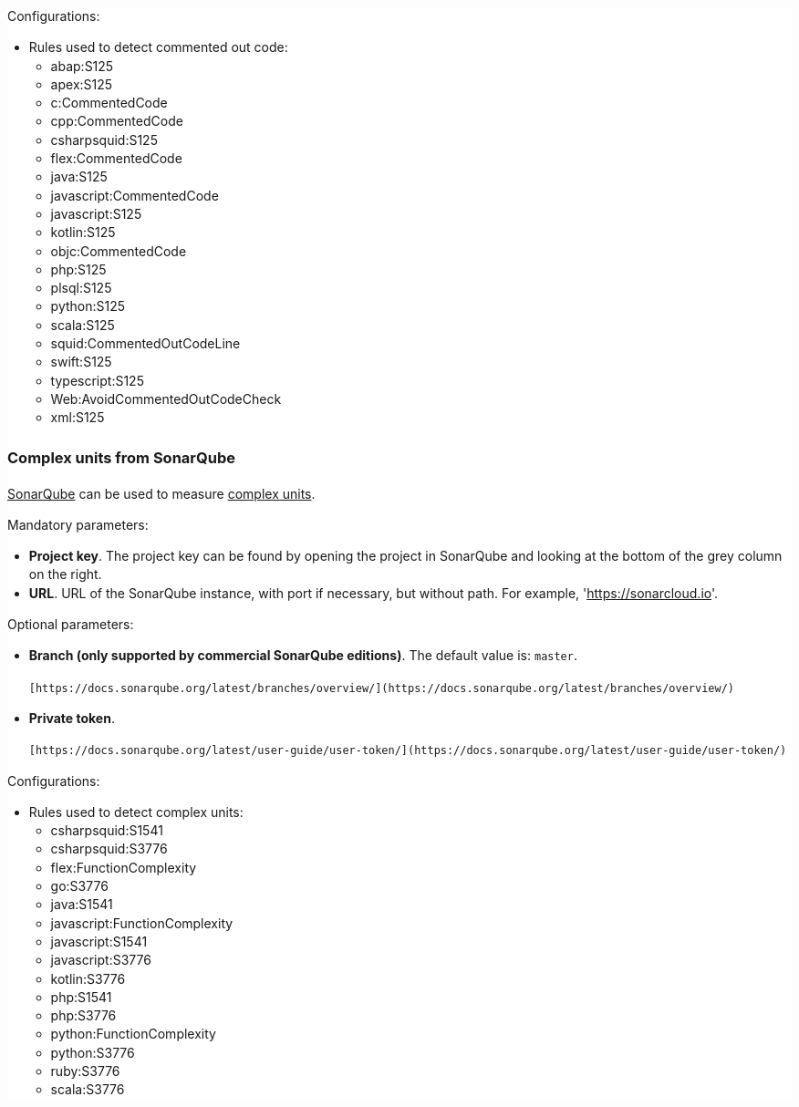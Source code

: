 Configurations:

- Rules used to detect commented out code:
  - abap:S125
  - apex:S125
  - c:CommentedCode
  - cpp:CommentedCode
  - csharpsquid:S125
  - flex:CommentedCode
  - java:S125
  - javascript:CommentedCode
  - javascript:S125
  - kotlin:S125
  - objc:CommentedCode
  - php:S125
  - plsql:S125
  - python:S125
  - scala:S125
  - squid:CommentedOutCodeLine
  - swift:S125
  - typescript:S125
  - Web:AvoidCommentedOutCodeCheck
  - xml:S125

### Complex units from SonarQube

[SonarQube](#sonarqube) can be used to measure [complex units](#complex-units).

Mandatory parameters:

- **Project key**. The project key can be found by opening the project in SonarQube and looking at the bottom of the grey column on the right.
- **URL**. URL of the SonarQube instance, with port if necessary, but without path. For example, 'https://sonarcloud.io'.

Optional parameters:

- **Branch (only supported by commercial SonarQube editions)**. The default value is: `master`.

  ```{seealso}
  [https://docs.sonarqube.org/latest/branches/overview/](https://docs.sonarqube.org/latest/branches/overview/)
  ```

- **Private token**.

  ```{seealso}
  [https://docs.sonarqube.org/latest/user-guide/user-token/](https://docs.sonarqube.org/latest/user-guide/user-token/)
  ```

Configurations:

- Rules used to detect complex units:
  - csharpsquid:S1541
  - csharpsquid:S3776
  - flex:FunctionComplexity
  - go:S3776
  - java:S1541
  - javascript:FunctionComplexity
  - javascript:S1541
  - javascript:S3776
  - kotlin:S3776
  - php:S1541
  - php:S3776
  - python:FunctionComplexity
  - python:S3776
  - ruby:S3776
  - scala:S3776